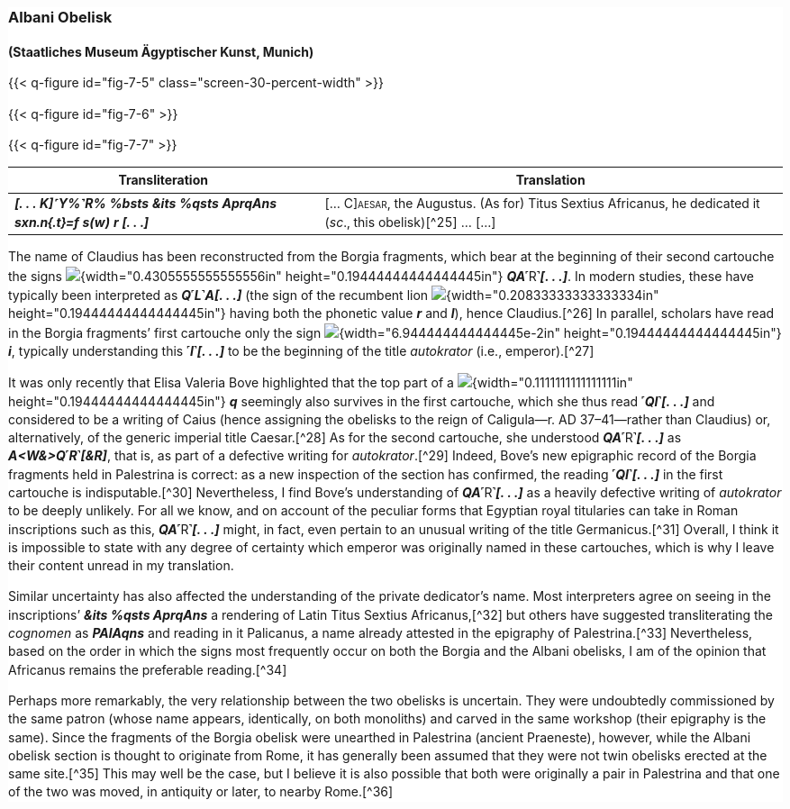 ### Albani Obelisk

**(Staatliches Museum Ägyptischer Kunst, Munich)**

{{< q-figure id="fig-7-5" class="screen-30-percent-width" >}}

{{< q-figure id="fig-7-6" >}}

{{< q-figure id="fig-7-7" >}}

| Transliteration | Translation |
| --- | --- |
| ***\[. . . K\]˹Y%˺R% %bsts &its %qsts AprqAns sxn.n{.t}=f s(w) r \[. . .\]*** | \[… <span class="smallcaps">C\]aesar,</span> the Augustus. (As for) Titus Sextius Africanus, he dedicated it (*sc*., this obelisk)[^25] … \[…\] |

The name of Claudius has been reconstructed from the Borgia fragments, which bear at the beginning of their second cartouche the signs ![](media/image8.emf){width="0.4305555555555556in" height="0.19444444444444445in"} ***QA***˹R˺***\[. . .\]***. In modern studies, these have typically been interpreted as ***Q***˹***L***˺***A\[. . .\]*** (the sign of the recumbent lion ![](media/image9.emf){width="0.20833333333333334in" height="0.19444444444444445in"} having both the phonetic value ***r*** and ***l***), hence Claudius.[^26] In parallel, scholars have read in the Borgia fragments’ first cartouche only the sign ![](media/image10.emf){width="6.944444444444445e-2in" height="0.19444444444444445in"} ***i***, typically understanding this ˹***I***˺***\[. . .\]*** to be the beginning of the title *autokrator* (i.e., emperor).[^27]

It was only recently that Elisa Valeria Bove highlighted that the top part of a ![](media/image11.emf){width="0.1111111111111111in" height="0.19444444444444445in"} ***q*** seemingly also survives in the first cartouche, which she thus read ˹***QI***˺***\[. . .\]*** and considered to be a writing of Caius (hence assigning the obelisks to the reign of Caligula—r. AD 37–41—rather than Claudius) or, alternatively, of the generic imperial title Caesar.[^28] As for the second cartouche, she understood ***QA***˹R˺***\[. . .\]*** as ***A\<W&\>Q***˹***R***˺***\[&R\]***, that is, as part of a defective writing for *autokrator*.[^29] Indeed, Bove’s new epigraphic record of the Borgia fragments held in Palestrina is correct: as a new inspection of the section has confirmed, the reading ˹***QI***˺***\[. . .\]*** in the first cartouche is indisputable.[^30] Nevertheless, I find Bove’s understanding of ***QA***˹R˺***\[. . .\]*** as a heavily defective writing of *autokrator* to be deeply unlikely. For all we know, and on account of the peculiar forms that Egyptian royal titularies can take in Roman inscriptions such as this, ***QA***˹R˺***\[. . .\]*** might, in fact, even pertain to an unusual writing of the title Germanicus.[^31] Overall, I think it is impossible to state with any degree of certainty which emperor was originally named in these cartouches, which is why I leave their content unread in my translation.

Similar uncertainty has also affected the understanding of the private dedicator’s name. Most interpreters agree on seeing in the inscriptions’ ***&its %qsts AprqAns*** a rendering of Latin Titus Sextius Africanus,[^32] but others have suggested transliterating the *cognomen* as ***PAlAqns*** and reading in it Palicanus, a name already attested in the epigraphy of Palestrina.[^33] Nevertheless, based on the order in which the signs most frequently occur on both the Borgia and the Albani obelisks, I am of the opinion that Africanus remains the preferable reading.[^34]

Perhaps more remarkably, the very relationship between the two obelisks is uncertain. They were undoubtedly commissioned by the same patron (whose name appears, identically, on both monoliths) and carved in the same workshop (their epigraphy is the same). Since the fragments of the Borgia obelisk were unearthed in Palestrina (ancient Praeneste), however, while the Albani obelisk section is thought to originate from Rome, it has generally been assumed that they were not twin obelisks erected at the same site.[^35] This may well be the case, but I believe it is also possible that both were originally a pair in Palestrina and that one of the two was moved, in antiquity or later, to nearby Rome.[^36]
